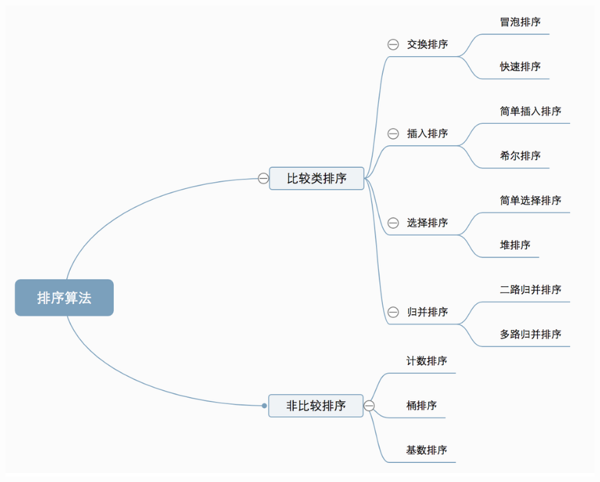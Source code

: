 ![avatar](https://github.com/xuhao531799712/algorithm021/blob/main/Week_08/%E6%8E%92%E5%BA%8F%E7%AE%97%E6%B3%95%E5%88%86%E7%B1%BB.png)
